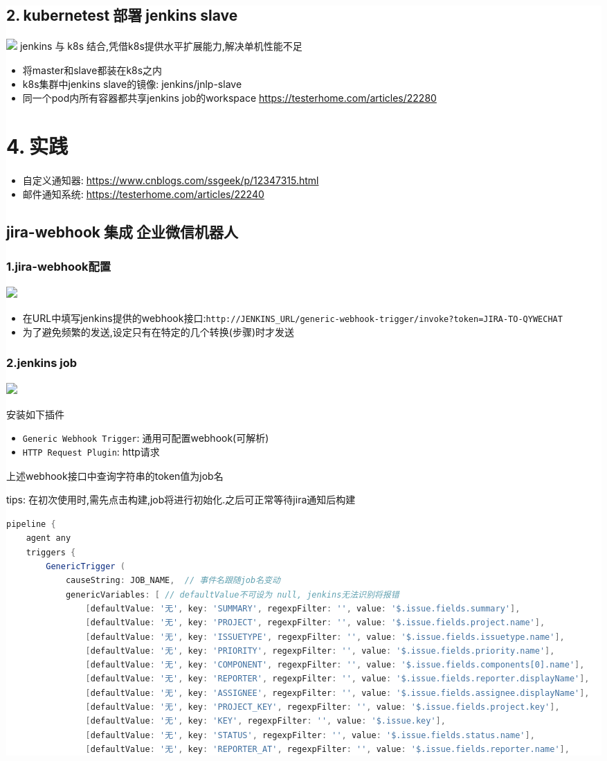 ## 2. kubernetest 部署 jenkins slave
![](./images/k8s.png)
jenkins 与 k8s 结合,凭借k8s提供水平扩展能力,解决单机性能不足
- 将master和slave都装在k8s之内
- k8s集群中jenkins slave的镜像: jenkins/jnlp-slave
- 同一个pod内所有容器都共享jenkins job的workspace
https://testerhome.com/articles/22280

# 4. 实践
- 自定义通知器: https://www.cnblogs.com/ssgeek/p/12347315.html
- 邮件通知系统: https://testerhome.com/articles/22240

## jira-webhook 集成 企业微信机器人

### 1.jira-webhook配置
![](./images/jira-webhook.png)

- 在URL中填写jenkins提供的webhook接口:`http://JENKINS_URL/generic-webhook-trigger/invoke?token=JIRA-TO-QYWECHAT`
- 为了避免频繁的发送,设定只有在特定的几个转换(步骤)时才发送

### 2.jenkins job

![](./images/qywechat-bot.png)

安装如下插件
- `Generic Webhook Trigger`: 通用可配置webhook(可解析)
- `HTTP Request Plugin`: http请求

上述webhook接口中查询字符串的token值为job名

tips: 在初次使用时,需先点击构建,job将进行初始化.之后可正常等待jira通知后构建
```groovy
pipeline {
    agent any
    triggers {
        GenericTrigger (
            causeString: JOB_NAME,  // 事件名跟随job名变动
            genericVariables: [ // defaultValue不可设为 null, jenkins无法识别将报错
                [defaultValue: '无', key: 'SUMMARY', regexpFilter: '', value: '$.issue.fields.summary'], 
                [defaultValue: '无', key: 'PROJECT', regexpFilter: '', value: '$.issue.fields.project.name'], 
                [defaultValue: '无', key: 'ISSUETYPE', regexpFilter: '', value: '$.issue.fields.issuetype.name'], 
                [defaultValue: '无', key: 'PRIORITY', regexpFilter: '', value: '$.issue.fields.priority.name'], 
                [defaultValue: '无', key: 'COMPONENT', regexpFilter: '', value: '$.issue.fields.components[0].name'], 
                [defaultValue: '无', key: 'REPORTER', regexpFilter: '', value: '$.issue.fields.reporter.displayName'], 
                [defaultValue: '无', key: 'ASSIGNEE', regexpFilter: '', value: '$.issue.fields.assignee.displayName'],
                [defaultValue: '无', key: 'PROJECT_KEY', regexpFilter: '', value: '$.issue.fields.project.key'],
                [defaultValue: '无', key: 'KEY', regexpFilter: '', value: '$.issue.key'],
                [defaultValue: '无', key: 'STATUS', regexpFilter: '', value: '$.issue.fields.status.name'],
                [defaultValue: '无', key: 'REPORTER_AT', regexpFilter: '', value: '$.issue.fields.reporter.name'],
```
